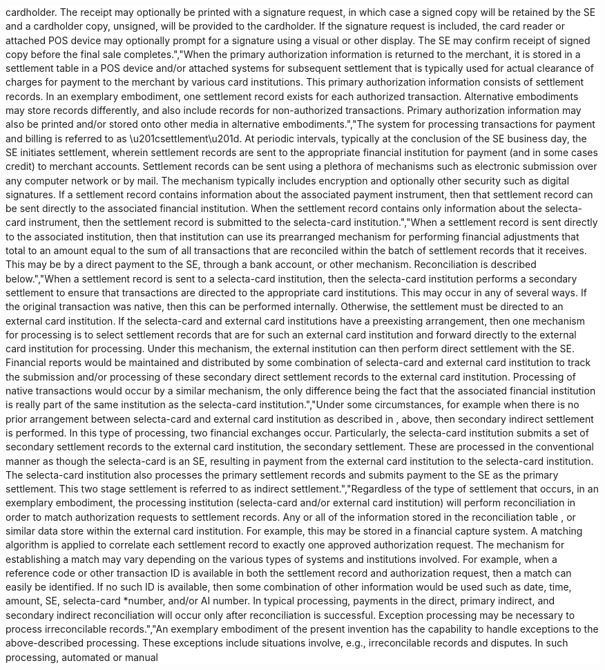 cardholder. The receipt may optionally be printed with a signature request, in which case a signed copy will be retained by the SE and a cardholder copy, unsigned, will be provided to the cardholder. If the signature request is included, the card reader  or attached POS device may optionally prompt for a signature using a visual or other display. The SE may confirm receipt of signed copy before the final sale completes.","When the primary authorization information is returned to the merchant, it is stored in a settlement table in a POS device and\/or attached systems for subsequent settlement that is typically used for actual clearance of charges for payment to the merchant by various card institutions. This primary authorization information consists of settlement records. In an exemplary embodiment, one settlement record exists for each authorized transaction. Alternative embodiments may store records differently, and also include records for non-authorized transactions. Primary authorization information may also be printed and\/or stored onto other media in alternative embodiments.","The system for processing transactions for payment and billing is referred to as \u201csettlement\u201d. At periodic intervals, typically at the conclusion of the SE business day, the SE initiates settlement, wherein settlement records are sent to the appropriate financial institution for payment (and in some cases credit) to merchant accounts. Settlement records can be sent using a plethora of mechanisms such as electronic submission over any computer network or by mail. The mechanism typically includes encryption and optionally other security such as digital signatures. If a settlement record contains information about the associated payment instrument, then that settlement record can be sent directly to the associated financial institution. When the settlement record contains only information about the selecta-card instrument, then the settlement record is submitted to the selecta-card institution.","When a settlement record is sent directly to the associated institution, then that institution can use its prearranged mechanism for performing financial adjustments that total to an amount equal to the sum of all transactions that are reconciled within the batch of settlement records that it receives. This may be by a direct payment to the SE, through a bank account, or other mechanism. Reconciliation is described below.","When a settlement record is sent to a selecta-card institution, then the selecta-card institution performs a secondary settlement to ensure that transactions are directed to the appropriate card institutions. This may occur in any of several ways. If the original transaction was native, then this can be performed internally. Otherwise, the settlement must be directed to an external card institution. If the selecta-card and external card institutions have a preexisting arrangement, then one mechanism for processing is to select settlement records that are for such an external card institution and forward directly to the external card institution for processing. Under this mechanism, the external institution can then perform direct settlement with the SE. Financial reports would be maintained and distributed by some combination of selecta-card and external card institution to track the submission and\/or processing of these secondary direct settlement records to the external card institution. Processing of native transactions would occur by a similar mechanism, the only difference being the fact that the associated financial institution is really part of the same institution as the selecta-card institution.","Under some circumstances, for example when there is no prior arrangement between selecta-card and external card institution as described in , above, then secondary indirect settlement is performed. In this type of processing, two financial exchanges occur. Particularly, the selecta-card institution submits a set of secondary settlement records to the external card institution, the secondary settlement. These are processed in the conventional manner as though the selecta-card is an SE, resulting in payment from the external card institution to the selecta-card institution. The selecta-card institution also processes the primary settlement records and submits payment to the SE as the primary settlement. This two stage settlement is referred to as indirect settlement.","Regardless of the type of settlement that occurs, in an exemplary embodiment, the processing institution (selecta-card and\/or external card institution) will perform reconciliation in order to match authorization requests to settlement records. Any or all of the information stored in the reconciliation table , or similar data store within the external card institution. For example, this may be stored in a financial capture system. A matching algorithm is applied to correlate each settlement record to exactly one approved authorization request. The mechanism for establishing a match may vary depending on the various types of systems and institutions involved. For example, when a reference code or other transaction ID is available in both the settlement record and authorization request, then a match can easily be identified. If no such ID is available, then some combination of other information would be used such as date, time, amount, SE, selecta-card *number, and\/or AI number. In typical processing, payments in the direct, primary indirect, and secondary indirect reconciliation will occur only after reconciliation is successful. Exception processing may be necessary to process irreconcilable records.","An exemplary embodiment of the present invention has the capability to handle exceptions to the above-described processing. These exceptions include situations involve, e.g., irreconcilable records and disputes. In such processing, automated or manual